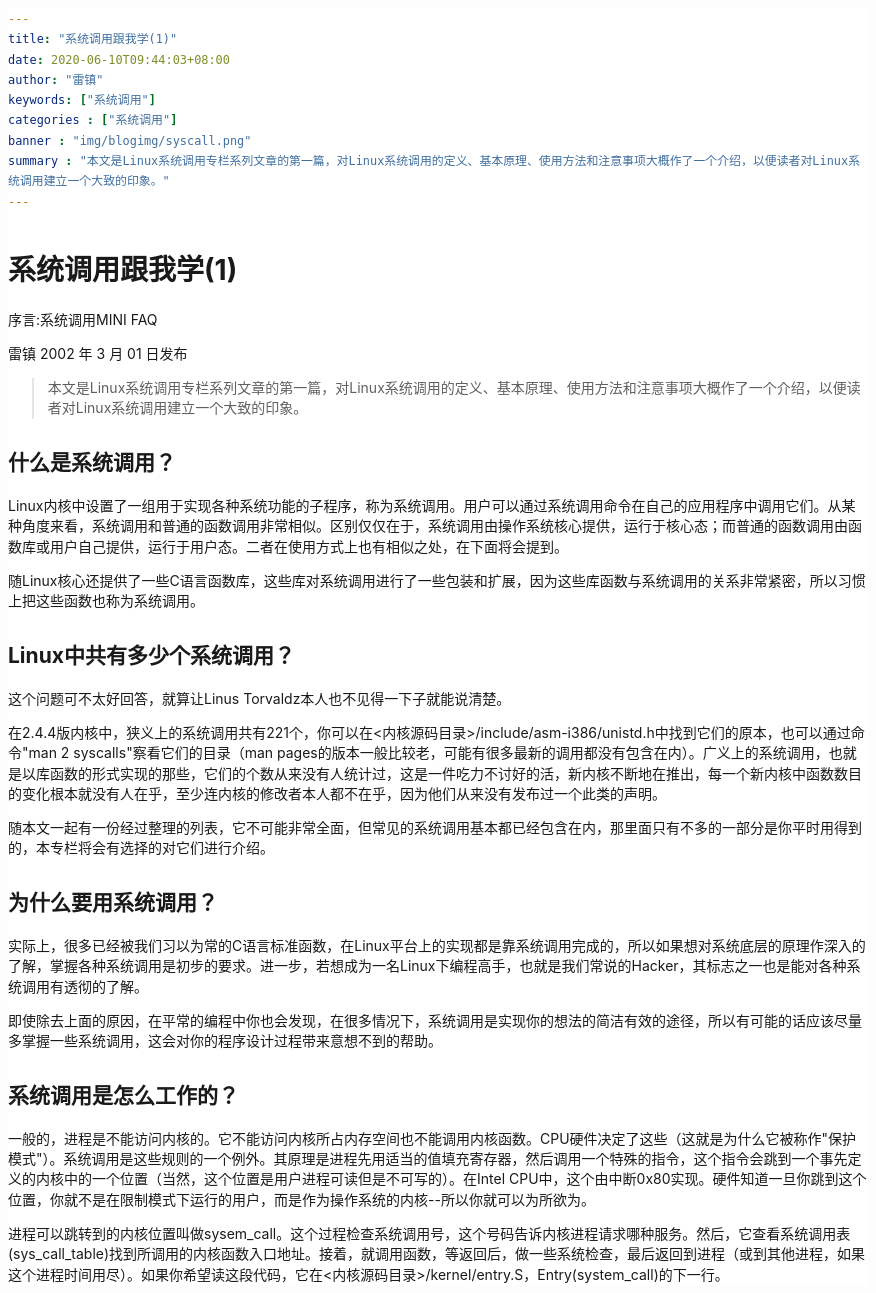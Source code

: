 ```yaml
---
title: "系统调用跟我学(1)"
date: 2020-06-10T09:44:03+08:00
author: "雷镇"
keywords: ["系统调用"]
categories : ["系统调用"]
banner : "img/blogimg/syscall.png"
summary : "本文是Linux系统调用专栏系列文章的第一篇，对Linux系统调用的定义、基本原理、使用方法和注意事项大概作了一个介绍，以便读者对Linux系统调用建立一个大致的印象。"
---
```


# 系统调用跟我学(1)

序言:系统调用MINI FAQ

雷镇
2002 年 3 月 01 日发布

> 本文是Linux系统调用专栏系列文章的第一篇，对Linux系统调用的定义、基本原理、使用方法和注意事项大概作了一个介绍，以便读者对Linux系统调用建立一个大致的印象。

## 什么是系统调用？

Linux内核中设置了一组用于实现各种系统功能的子程序，称为系统调用。用户可以通过系统调用命令在自己的应用程序中调用它们。从某种角度来看，系统调用和普通的函数调用非常相似。区别仅仅在于，系统调用由操作系统核心提供，运行于核心态；而普通的函数调用由函数库或用户自己提供，运行于用户态。二者在使用方式上也有相似之处，在下面将会提到。

随Linux核心还提供了一些C语言函数库，这些库对系统调用进行了一些包装和扩展，因为这些库函数与系统调用的关系非常紧密，所以习惯上把这些函数也称为系统调用。

## Linux中共有多少个系统调用？

这个问题可不太好回答，就算让Linus Torvaldz本人也不见得一下子就能说清楚。

在2.4.4版内核中，狭义上的系统调用共有221个，你可以在<内核源码目录>/include/asm-i386/unistd.h中找到它们的原本，也可以通过命令"man 2 syscalls"察看它们的目录（man pages的版本一般比较老，可能有很多最新的调用都没有包含在内）。广义上的系统调用，也就是以库函数的形式实现的那些，它们的个数从来没有人统计过，这是一件吃力不讨好的活，新内核不断地在推出，每一个新内核中函数数目的变化根本就没有人在乎，至少连内核的修改者本人都不在乎，因为他们从来没有发布过一个此类的声明。

随本文一起有一份经过整理的列表，它不可能非常全面，但常见的系统调用基本都已经包含在内，那里面只有不多的一部分是你平时用得到的，本专栏将会有选择的对它们进行介绍。

## 为什么要用系统调用？

实际上，很多已经被我们习以为常的C语言标准函数，在Linux平台上的实现都是靠系统调用完成的，所以如果想对系统底层的原理作深入的了解，掌握各种系统调用是初步的要求。进一步，若想成为一名Linux下编程高手，也就是我们常说的Hacker，其标志之一也是能对各种系统调用有透彻的了解。

即使除去上面的原因，在平常的编程中你也会发现，在很多情况下，系统调用是实现你的想法的简洁有效的途径，所以有可能的话应该尽量多掌握一些系统调用，这会对你的程序设计过程带来意想不到的帮助。

## 系统调用是怎么工作的？

一般的，进程是不能访问内核的。它不能访问内核所占内存空间也不能调用内核函数。CPU硬件决定了这些（这就是为什么它被称作"保护模式"）。系统调用是这些规则的一个例外。其原理是进程先用适当的值填充寄存器，然后调用一个特殊的指令，这个指令会跳到一个事先定义的内核中的一个位置（当然，这个位置是用户进程可读但是不可写的）。在Intel CPU中，这个由中断0x80实现。硬件知道一旦你跳到这个位置，你就不是在限制模式下运行的用户，而是作为操作系统的内核--所以你就可以为所欲为。

进程可以跳转到的内核位置叫做sysem_call。这个过程检查系统调用号，这个号码告诉内核进程请求哪种服务。然后，它查看系统调用表(sys_call_table)找到所调用的内核函数入口地址。接着，就调用函数，等返回后，做一些系统检查，最后返回到进程（或到其他进程，如果这个进程时间用尽）。如果你希望读这段代码，它在<内核源码目录>/kernel/entry.S，Entry(system_call)的下一行。

